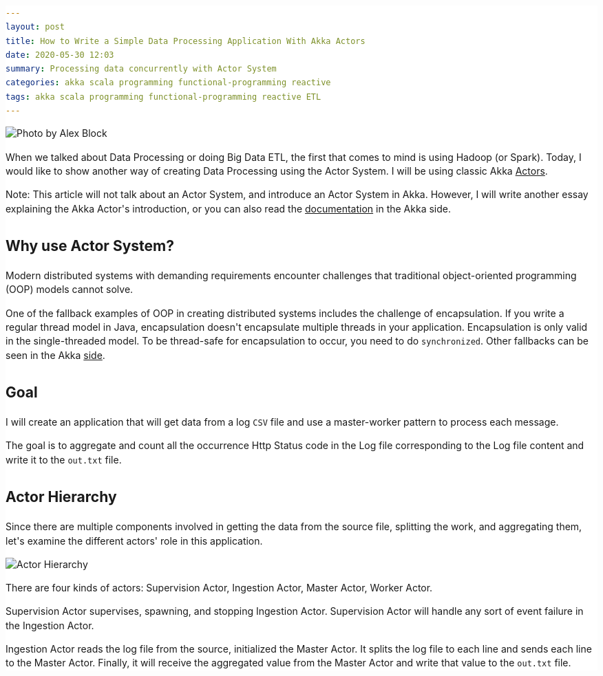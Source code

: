 ```yaml
---
layout: post
title: How to Write a Simple Data Processing Application With Akka Actors
date: 2020-05-30 12:03
summary: Processing data concurrently with Actor System
categories: akka scala programming functional-programming reactive
tags: akka scala programming functional-programming reactive ETL
---
```


![Photo by Alex Block](https://images.unsplash.com/photo-1521192520982-5d6ca468a30f?ixlib=rb-1.2.1&ixid=eyJhcHBfaWQiOjEyMDd9&auto=format&fit=crop&w=1383&q=80)

When we talked about Data Processing or doing Big Data ETL, the first that comes to mind is using Hadoop (or Spark). Today, I would like to show another way of creating Data Processing using the Actor System. I will be using classic Akka [Actors](https://doc.akka.io/docs/akka/current/actors.html).

Note: This article will not talk about an Actor System, and introduce an Actor System in Akka. However, I will write another essay explaining the Akka Actor's introduction, or you can also read the [documentation](https://doc.akka.io/docs/akka/current/actors.html) in the Akka side.


## Why use Actor System?
Modern distributed systems with demanding requirements encounter challenges that traditional object-oriented programming (OOP) models cannot solve.

One of the fallback examples of OOP in creating distributed systems includes the challenge of encapsulation. If you write a regular thread model in Java, encapsulation doesn't encapsulate multiple threads in your application. Encapsulation is only valid in the single-threaded model. To be thread-safe for encapsulation to occur, you need to do `synchronized`. Other fallbacks can be seen in the Akka [side](https://doc.akka.io/docs/akka/current/typed/guide/actors-motivation.html).

## Goal
I will create an application that will get data from a log `CSV` file and use a master-worker pattern to process each message. 

The goal is to aggregate and count all the occurrence Http Status code in the Log file corresponding to the Log file content and write it to the `out.txt` file.

## Actor Hierarchy
Since there are multiple components involved in getting the data from the source file, splitting the work, and aggregating them, let's examine the different actors' role in this application.

<img src="{{site.baseurl}}/images/how-to-write-a-simple-data-processing-application-with-akka-actors/Data Processing with Classic Actor.png" alt="Actor Hierarchy">


There are four kinds of actors: Supervision Actor, Ingestion Actor, Master Actor, Worker Actor.

Supervision Actor supervises, spawning, and stopping Ingestion Actor. Supervision Actor will handle any sort of event failure in the Ingestion Actor.

Ingestion Actor reads the log file from the source, initialized the Master Actor. It splits the log file to each line and sends each line to the Master Actor. Finally, it will receive the aggregated value from the Master Actor and write that value to the `out.txt` file.
